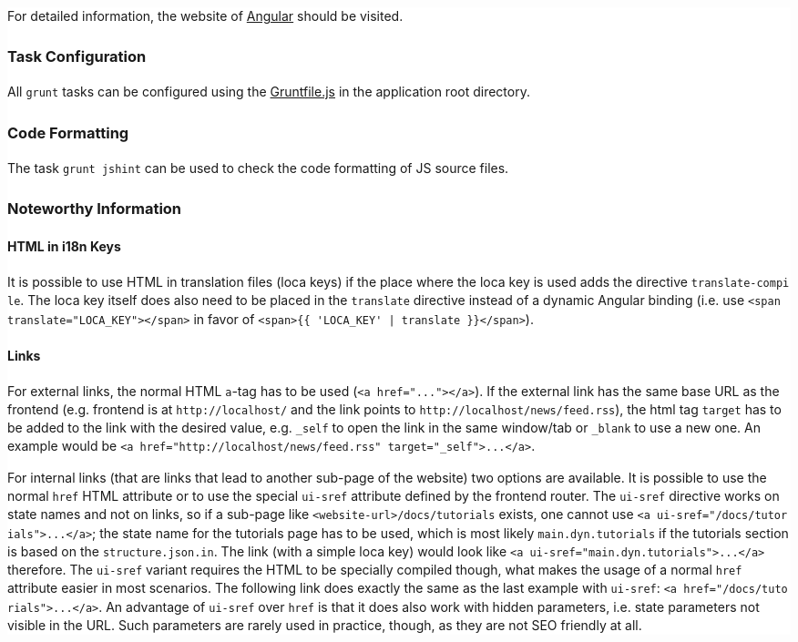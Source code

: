 For detailed information, the website of [Angular](https://angularjs.org/) should be visited.

### Task Configuration

All `grunt` tasks can be configured using the [Gruntfile.js](Gruntfile.js) in the application root directory.

### Code Formatting

The task `grunt jshint` can be used to check the code formatting of JS source files.

### Noteworthy Information

#### HTML in i18n Keys

It is possible to use HTML in translation files (loca keys) if the place where
the loca key is used adds the directive `translate-compile`. The loca key itself
does also need to be placed in the `translate` directive instead of a dynamic
Angular binding (i.e. use `<span translate="LOCA_KEY"></span>` in favor of
`<span>{{ 'LOCA_KEY' | translate }}</span>`).

#### Links

For external links, the normal HTML `a`-tag has to be used (`<a href="..."></a>`).
If the external link has the same base URL as the frontend (e.g. frontend is at
`http://localhost/` and the link points to `http://localhost/news/feed.rss`),
the html tag `target` has to be added to the link with the desired value, e.g.
`_self` to open the link in the same window/tab or `_blank` to use a new one.
An example would be `<a href="http://localhost/news/feed.rss" target="_self">...</a>`.

For internal links (that are links that lead to another sub-page of the website)
two options are available. It is possible to use the normal `href` HTML attribute
or to use the special `ui-sref` attribute defined by the frontend router.
The `ui-sref` directive works on state names and not on links,
so if a sub-page like `<website-url>/docs/tutorials` exists, one cannot use
`<a ui-sref="/docs/tutorials">...</a>`; the state name for the tutorials page has to
be used, which is most likely `main.dyn.tutorials` if the tutorials section is based
on the `structure.json.in`. The link (with a simple loca key) would look like
`<a ui-sref="main.dyn.tutorials">...</a>` therefore.
The `ui-sref` variant requires the HTML to be specially compiled though, what makes
the usage of a normal `href` attribute easier in most scenarios.
The following link does exactly the same as the last example with `ui-sref`:
`<a href="/docs/tutorials">...</a>`.
An advantage of `ui-sref` over `href` is that it does also work with hidden parameters,
i.e. state parameters not visible in the URL. Such parameters are rarely used in
practice, though, as they are not SEO friendly at all.
